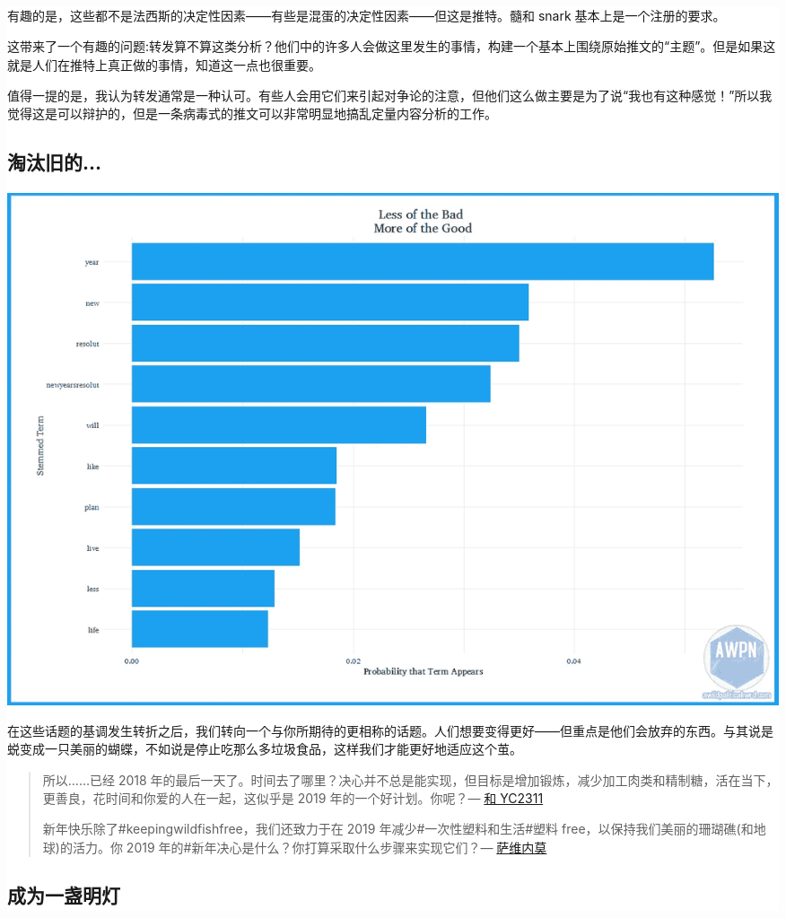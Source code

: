 有趣的是，这些都不是法西斯的决定性因素——有些是混蛋的决定性因素——但这是推特。髓和 snark 基本上是一个注册的要求。

这带来了一个有趣的问题:转发算不算这类分析？他们中的许多人会做这里发生的事情，构建一个基本上围绕原始推文的“主题”。但是如果这就是人们在推特上真正做的事情，知道这一点也很重要。

值得一提的是，我认为转发通常是一种认可。有些人会用它们来引起对争论的注意，但他们这么做主要是为了说“我也有这种感觉！”所以我觉得这是可以辩护的，但是一条病毒式的推文可以非常明显地搞乱定量内容分析的工作。

## 淘汰旧的…

![](img/e33dc783978d2c729021e0c34a611784.png)

在这些话题的基调发生转折之后，我们转向一个与你所期待的更相称的话题。人们想要变得更好——但重点是他们会放弃的东西。与其说是蜕变成一只美丽的蝴蝶，不如说是停止吃那么多垃圾食品，这样我们才能更好地适应这个茧。

> 所以……已经 2018 年的最后一天了。时间去了哪里？决心并不总是能实现，但目标是增加锻炼，减少加工肉类和精制糖，活在当下，更善良，花时间和你爱的人在一起，这似乎是 2019 年的一个好计划。你呢？— [和 YC2311](https://twitter.com/ANDYC2311/status/1079825118589788161)
> 
> 新年快乐除了#keepingwildfishfree，我们还致力于在 2019 年减少#一次性塑料和生活#塑料 free，以保持我们美丽的珊瑚礁(和地球)的活力。你 2019 年的#新年决心是什么？你打算采取什么步骤来实现它们？— [萨维内莫](https://twitter.com/savenemo/status/1079945271872708608)

## 成为一盏明灯
